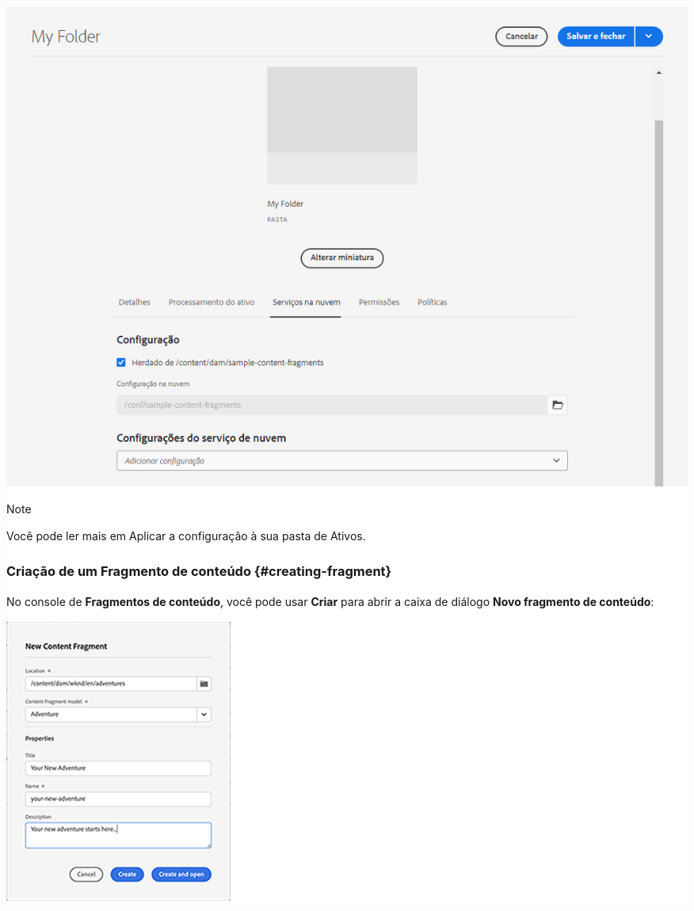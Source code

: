 ![Criar propriedades de pasta - Configuração](/help/journey-headless/author/assets/headless-journey-author-folder-03.png)

>[!NOTE]
>
>Você pode ler mais em Aplicar a configuração à sua pasta de Ativos.

### Criação de um Fragmento de conteúdo {#creating-fragment}

No console de **Fragmentos de conteúdo**, você pode usar **Criar** para abrir a caixa de diálogo **Novo fragmento de conteúdo**:

![Console de Fragmentos de conteúdo - Criar um novo fragmento](/help/sites-cloud/administering/content-fragments/assets/cfc-console-create.png)
